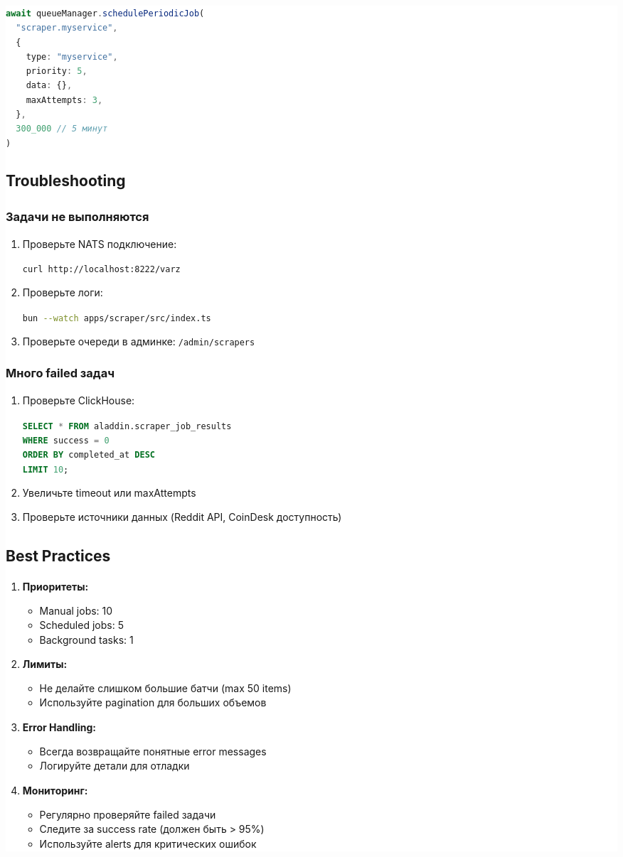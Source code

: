 ```typescript
await queueManager.schedulePeriodicJob(
  "scraper.myservice",
  {
    type: "myservice",
    priority: 5,
    data: {},
    maxAttempts: 3,
  },
  300_000 // 5 минут
)
```

## Troubleshooting

### Задачи не выполняются

1. Проверьте NATS подключение:

   ```bash
   curl http://localhost:8222/varz
   ```

2. Проверьте логи:

   ```bash
   bun --watch apps/scraper/src/index.ts
   ```

3. Проверьте очереди в админке: `/admin/scrapers`

### Много failed задач

1. Проверьте ClickHouse:

   ```sql
   SELECT * FROM aladdin.scraper_job_results
   WHERE success = 0
   ORDER BY completed_at DESC
   LIMIT 10;
   ```

2. Увеличьте timeout или maxAttempts

3. Проверьте источники данных (Reddit API, CoinDesk доступность)

## Best Practices

1. **Приоритеты:**

   - Manual jobs: 10
   - Scheduled jobs: 5
   - Background tasks: 1

2. **Лимиты:**

   - Не делайте слишком большие батчи (max 50 items)
   - Используйте pagination для больших объемов

3. **Error Handling:**

   - Всегда возвращайте понятные error messages
   - Логируйте детали для отладки

4. **Мониторинг:**
   - Регулярно проверяйте failed задачи
   - Следите за success rate (должен быть > 95%)
   - Используйте alerts для критических ошибок
